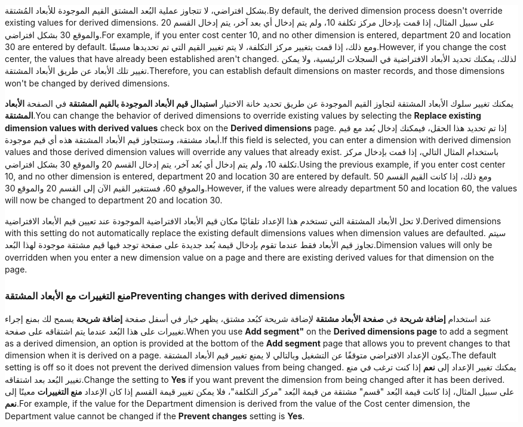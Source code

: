 <span data-ttu-id="45a2b-189">بشكل افتراضي، لا تتجاوز عملية البُعد المشتق القيم الموجودة للأبعاد المُشتقة.</span><span class="sxs-lookup"><span data-stu-id="45a2b-189">By default, the derived dimension process doesn't override existing values for derived dimensions.</span></span> <span data-ttu-id="45a2b-190">على سبيل المثال، إذا قمت بإدخال مركز تكلفة 10، ولم يتم إدخال أي بعد آخر، يتم إدخال القسم 20 والموقع 30 بشكل افتراضي.</span><span class="sxs-lookup"><span data-stu-id="45a2b-190">For example, if you enter cost center 10, and no other dimension is entered, department 20 and location 30 are entered by default.</span></span> <span data-ttu-id="45a2b-191">ومع ذلك، إذا قمت بتغيير مركز التكلفة، لا يتم تغيير القيم التي تم تحديدها مسبقًا.</span><span class="sxs-lookup"><span data-stu-id="45a2b-191">However, if you change the cost center, the values that have already been established aren't changed.</span></span> <span data-ttu-id="45a2b-192">لذلك، يمكنك تحديد الأبعاد الافتراضية في السجلات الرئيسية، ولا يمكن تغيير تلك الأبعاد عن طريق الأبعاد المشتقة.</span><span class="sxs-lookup"><span data-stu-id="45a2b-192">Therefore, you can establish default dimensions on master records, and those dimensions won't be changed by derived dimensions.</span></span>

<span data-ttu-id="45a2b-193">يمكنك تغيير سلوك الأبعاد المشتقة لتجاوز القيم الموجودة عن طريق تحديد خانة الاختيار **استبدال قيم الأبعاد الموجودة بالقيم المشتقة‬** في الصفحة **الأبعاد المشتقة‬**.</span><span class="sxs-lookup"><span data-stu-id="45a2b-193">You can change the behavior of derived dimensions to override existing values by selecting the **Replace existing dimension values with derived values** check box on the **Derived dimensions** page.</span></span> <span data-ttu-id="45a2b-194">إذا تم تحديد هذا الحقل، فيمكنك إدخال بُعد مع قيم أبعاد مشتقة، وستتجاوز قيم الأبعاد المشتقة هذه أي قيم موجودة.</span><span class="sxs-lookup"><span data-stu-id="45a2b-194">If this field is selected, you can enter a dimension with derived dimension values and those derived dimension values will override any values that already exist.</span></span> <span data-ttu-id="45a2b-195">باستخدام المثال التالي، إذا قمت بإدخال مركز تكلفة 10، ولم يتم إدخال أي بُعد آخر، يتم إدخال القسم 20 والموقع 30 بشكل افتراضي.</span><span class="sxs-lookup"><span data-stu-id="45a2b-195">Using the previous example, if you enter cost center 10, and no other dimension is entered, department 20 and location 30 are entered by default.</span></span> <span data-ttu-id="45a2b-196">ومع ذلك، إذا كانت القيم القسم 50 والموقع 60، فستتغير القيم الآن إلى القسم 20 والموقع 30.</span><span class="sxs-lookup"><span data-stu-id="45a2b-196">However, if the values were already department 50 and location 60, the values will now be changed to department 20 and location 30.</span></span>
 
<span data-ttu-id="45a2b-197">لا تحل الأبعاد المشتقة التي تستخدم هذا الإعداد تلقائيًا مكان قيم الأبعاد الافتراضية الموجودة عند تعيين قيم الأبعاد الافتراضية.</span><span class="sxs-lookup"><span data-stu-id="45a2b-197">Derived dimensions with this setting do not automatically replace the existing default dimensions values when dimension values are defaulted.</span></span> <span data-ttu-id="45a2b-198">سيتم تجاوز قيم الأبعاد فقط عندما تقوم بإدخال قيمة بُعد جديدة على صفحة توجد فيها قيم مشتقة موجودة لهذا البُعد.</span><span class="sxs-lookup"><span data-stu-id="45a2b-198">Dimension values will only be overridden when you enter a new dimension value on a page and there are existing derived values for that dimension on the page.</span></span>

### <a name="preventing-changes-with-derived-dimensions"></a><span data-ttu-id="45a2b-199">منع التغييرات مع الأبعاد المشتقة</span><span class="sxs-lookup"><span data-stu-id="45a2b-199">Preventing changes with derived dimensions</span></span>
 
<span data-ttu-id="45a2b-200">عند استخدام **إضافة شريحة** في **صفحة الأبعاد مشتقة** لإضافة شريحة كبُعد مشتق، يظهر خيار في أسفل صفحة **إضافة شريحة** يسمح لك بمنع إجراء تغييرات على هذا البُعد عندما يتم اشتقاقه على صفحة.</span><span class="sxs-lookup"><span data-stu-id="45a2b-200">When you use **Add segment"** on the **Derived dimensions page** to add a segment as a derived dimension, an option is provided at the bottom of the **Add segment** page that allows you to prevent changes to that dimension when it is derived on a page.</span></span> <span data-ttu-id="45a2b-201">يكون الإعداد الافتراضي متوقفًا عن التشغيل وبالتالي لا يمنع تغيير قيم الأبعاد المشتقة.</span><span class="sxs-lookup"><span data-stu-id="45a2b-201">The default setting is off so it does not prevent the derived dimension values from being changed.</span></span> <span data-ttu-id="45a2b-202">يمكنك تغيير الإعداد إلى **نعم** إذا كنت ترغب في منع تغيير البُعد بعد اشتقاقه.</span><span class="sxs-lookup"><span data-stu-id="45a2b-202">Change the setting to **Yes** if you want prevent the dimension from being changed after it has been derived.</span></span> <span data-ttu-id="45a2b-203">على سبيل المثال، إذا كانت قيمة البُعد "قسم" مشتقة من قيمة البُعد "مركز التكلفة"، فلا يمكن تغيير قيمة القسم إذا كان الإعداد **منع التغييرات** معينًا إلى **نعم**.</span><span class="sxs-lookup"><span data-stu-id="45a2b-203">For example, if the value for the Department dimension is derived from the value of the Cost center dimension, the Department value cannot be changed if the **Prevent changes** setting is **Yes**.</span></span> 
 